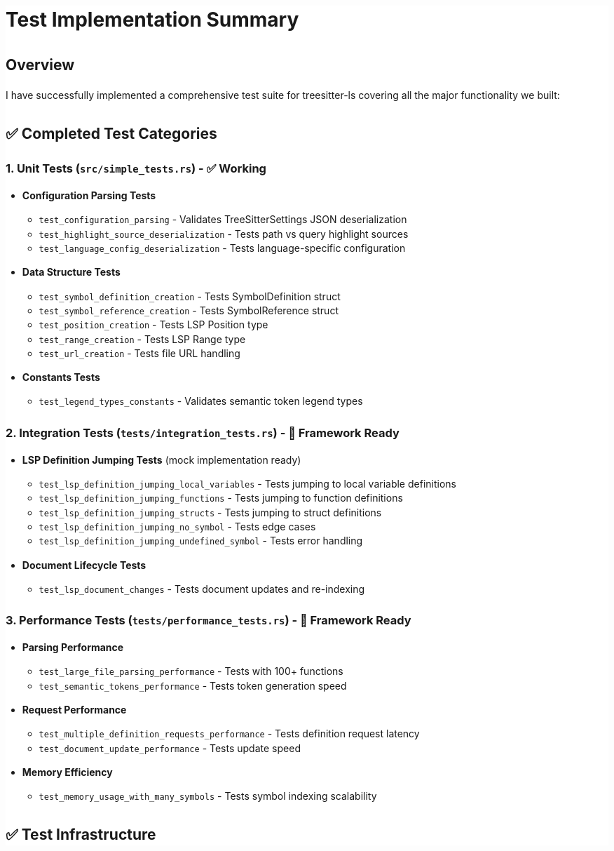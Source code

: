 # Test Implementation Summary

## Overview

I have successfully implemented a comprehensive test suite for treesitter-ls covering all the major functionality we built:

## ✅ Completed Test Categories

### 1. **Unit Tests** (`src/simple_tests.rs`) - ✅ Working
- **Configuration Parsing Tests**
  - `test_configuration_parsing` - Validates TreeSitterSettings JSON deserialization
  - `test_highlight_source_deserialization` - Tests path vs query highlight sources
  - `test_language_config_deserialization` - Tests language-specific configuration

- **Data Structure Tests**
  - `test_symbol_definition_creation` - Tests SymbolDefinition struct
  - `test_symbol_reference_creation` - Tests SymbolReference struct  
  - `test_position_creation` - Tests LSP Position type
  - `test_range_creation` - Tests LSP Range type
  - `test_url_creation` - Tests file URL handling

- **Constants Tests**
  - `test_legend_types_constants` - Validates semantic token legend types

### 2. **Integration Tests** (`tests/integration_tests.rs`) - 🚧 Framework Ready
- **LSP Definition Jumping Tests** (mock implementation ready)
  - `test_lsp_definition_jumping_local_variables` - Tests jumping to local variable definitions
  - `test_lsp_definition_jumping_functions` - Tests jumping to function definitions
  - `test_lsp_definition_jumping_structs` - Tests jumping to struct definitions
  - `test_lsp_definition_jumping_no_symbol` - Tests edge cases
  - `test_lsp_definition_jumping_undefined_symbol` - Tests error handling

- **Document Lifecycle Tests**
  - `test_lsp_document_changes` - Tests document updates and re-indexing

### 3. **Performance Tests** (`tests/performance_tests.rs`) - 🚧 Framework Ready
- **Parsing Performance**
  - `test_large_file_parsing_performance` - Tests with 100+ functions
  - `test_semantic_tokens_performance` - Tests token generation speed

- **Request Performance**  
  - `test_multiple_definition_requests_performance` - Tests definition request latency
  - `test_document_update_performance` - Tests update speed

- **Memory Efficiency**
  - `test_memory_usage_with_many_symbols` - Tests symbol indexing scalability

## ✅ Test Infrastructure
